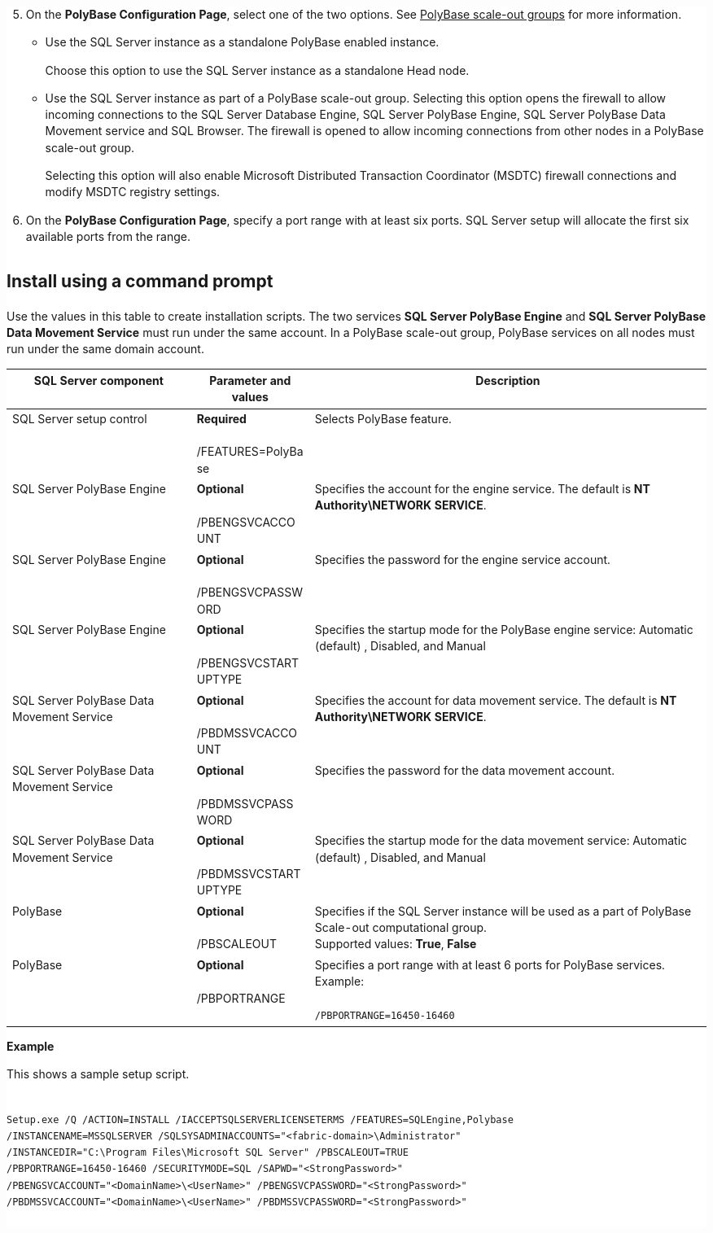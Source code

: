 5.  On the **PolyBase Configuration Page**, select one of the two options. See [PolyBase scale-out groups](../../Topics\TopicNameNotContainA/PolyBase-scale-out-groups.md) for more information.  
  
    -   Use the SQL Server instance as a standalone PolyBase enabled instance.  
  
         Choose this option to use the SQL Server instance as a standalone Head node.  
  
    -   Use the SQL Server instance as part of a PolyBase scale\-out group.  Selecting this option opens the firewall to allow incoming connections to the SQL Server Database Engine, SQL Server PolyBase Engine, SQL Server PolyBase Data Movement service and SQL Browser. The firewall is opened to allow incoming connections from other nodes in a PolyBase scale\-out group.  
  
         Selecting this option will also enable Microsoft Distributed Transaction Coordinator \(MSDTC\) firewall connections and modify MSDTC registry settings.  
  
6.  On the **PolyBase Configuration Page**, specify a port range with at least six ports. SQL Server setup will allocate the first six available ports from the range.  
  
##  <a name="installing"></a> Install using a command prompt  
 Use the values in this table to create installation scripts. The two services **SQL Server PolyBase Engine** and **SQL Server PolyBase Data Movement Service** must run under the same account. In a PolyBase scale\-out group, PolyBase services on all nodes must run under the same domain account.  
  
|SQL Server component|Parameter and values|Description|  
|--------------------------|--------------------------|-----------------|  
|SQL Server setup control|**Required**<br /><br /> \/FEATURES\=PolyBase|Selects PolyBase feature.|  
|SQL Server PolyBase Engine|**Optional**<br /><br /> \/PBENGSVCACCOUNT|Specifies the account for the engine service. The default is **NT Authority\\NETWORK SERVICE**.|  
|SQL Server PolyBase Engine|**Optional**<br /><br /> \/PBENGSVCPASSWORD|Specifies the password for the engine service account.|  
|SQL Server PolyBase Engine|**Optional**<br /><br /> \/PBENGSVCSTARTUPTYPE|Specifies the startup mode for the PolyBase engine service: Automatic \(default\) , Disabled,  and Manual|  
|SQL Server PolyBase Data Movement Service|**Optional**<br /><br /> \/PBDMSSVCACCOUNT|Specifies the account for data movement service. The default is **NT Authority\\NETWORK SERVICE**.|  
|SQL Server PolyBase Data Movement Service|**Optional**<br /><br /> \/PBDMSSVCPASSWORD|Specifies the password for the data movement account.|  
|SQL Server PolyBase Data Movement Service|**Optional**<br /><br /> \/PBDMSSVCSTARTUPTYPE|Specifies the startup mode for the data movement service: Automatic \(default\) , Disabled,  and Manual|  
|PolyBase|**Optional**<br /><br /> \/PBSCALEOUT|Specifies if the SQL Server instance will be used as a part of PolyBase Scale\-out computational group. <br />Supported values: **True**, **False**|  
|PolyBase|**Optional**<br /><br /> \/PBPORTRANGE|Specifies a port range with at least 6 ports for PolyBase services. Example:<br /><br /> `/PBPORTRANGE=16450-16460`|  
  
 **Example**  
  
 This shows a sample setup script.  
  
```  
  
Setup.exe /Q /ACTION=INSTALL /IACCEPTSQLSERVERLICENSETERMS /FEATURES=SQLEngine,Polybase   
/INSTANCENAME=MSSQLSERVER /SQLSYSADMINACCOUNTS="<fabric-domain>\Administrator"   
/INSTANCEDIR="C:\Program Files\Microsoft SQL Server" /PBSCALEOUT=TRUE   
/PBPORTRANGE=16450-16460 /SECURITYMODE=SQL /SAPWD="<StrongPassword>"   
/PBENGSVCACCOUNT="<DomainName>\<UserName>" /PBENGSVCPASSWORD="<StrongPassword>"   
/PBDMSSVCACCOUNT="<DomainName>\<UserName>" /PBDMSSVCPASSWORD="<StrongPassword>"  
  
```  
  